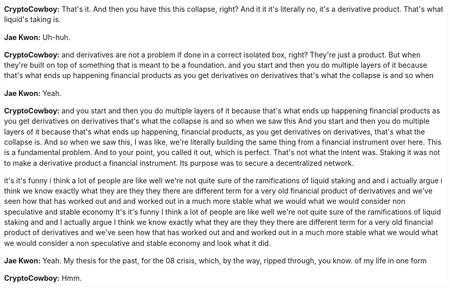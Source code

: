 

**CryptoCowboy:**
That's it. And then you have this this collapse, right? And it it it's literally no, it's a derivative product. That's what liquid's taking is.



**Jae Kwon:**
Uh-huh.



**CryptoCowboy:**
and derivatives are not a problem if done in a correct isolated box, right? They're just a product. But when they're built on top of something that is meant to be a foundation.
and you start and then you do multiple layers of it because that's what ends up happening financial products as you get derivatives on derivatives that's what the collapse is and so when



**Jae Kwon:**
Yeah.



**CryptoCowboy:**
and you start and then you do multiple layers of it because that's what ends up happening financial products as you get derivatives on derivatives that's what the collapse is and so when we saw this
And you start and then you do multiple layers of it because that's what ends up happening, financial products, as you get derivatives on derivatives, that's what the collapse is. And so when we saw this, I was like, we're literally building the same thing from a financial instrument over here. This is a fundamental problem. And to your point, you called it out, which is perfect. That's not what the intent was.
Staking it was not to make a derivative product a financial instrument.
Its purpose was to secure a decentralized network.

it's it's funny i think a lot of people are like well we're not quite sure of the ramifications of liquid staking and and i actually argue i think we know exactly what they are they they there are different term for a very old financial product of derivatives and we've seen how that has worked out and and worked out in a much more stable what we would what we would consider non speculative and stable economy
It's it's funny I think a lot of people are like well we're not quite sure of the ramifications of liquid staking and and I actually argue I think we know exactly what they are they they there are different term for a very old financial product of derivatives and we've seen how that has worked out and and worked out in a much more stable what we would what we would consider a non speculative and stable economy and look what it did.



**Jae Kwon:**
Yeah.
My thesis for the past, for the 08 crisis, which, by the way, ripped through, you know.
of my life in one form



**CryptoCowboy:**
Hmm.

